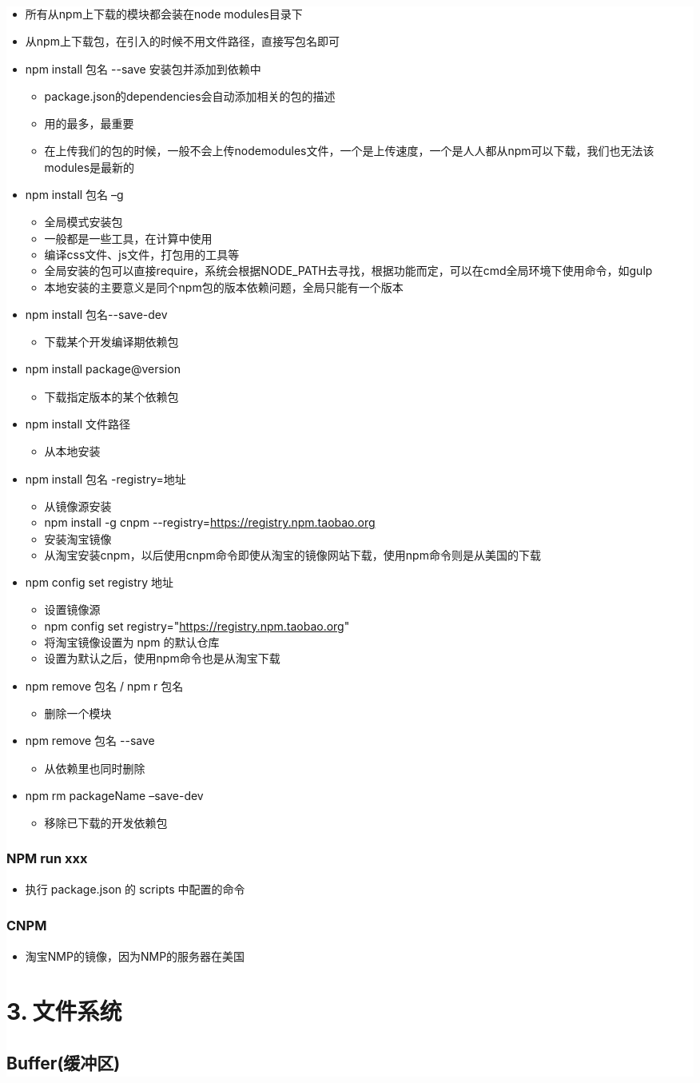   - 所有从npm上下载的模块都会装在node modules目录下

  - 从npm上下载包，在引入的时候不用文件路径，直接写包名即可
- npm install 包名 --save 安装包并添加到依赖中

  - package.json的dependencies会自动添加相关的包的描述

  - 用的最多，最重要

  - 在上传我们的包的时候，一般不会上传nodemodules文件，一个是上传速度，一个是人人都从npm可以下载，我们也无法该modules是最新的
- npm install 包名 –g

  - 全局模式安装包
  - 一般都是一些工具，在计算中使用
  - 编译css文件、js文件，打包用的工具等
  - 全局安装的包可以直接require，系统会根据NODE_PATH去寻找，根据功能而定，可以在cmd全局环境下使用命令，如gulp
  - 本地安装的主要意义是同个npm包的版本依赖问题，全局只能有一个版本
- npm install 包名--save-dev 

  - 下载某个开发编译期依赖包
- npm install package@version 

  - 下载指定版本的某个依赖包
- npm install 文件路径
  - 从本地安装
- npm install 包名 -registry=地址
  - 从镜像源安装
  - npm install -g cnpm --registry=https://registry.npm.taobao.org
  - 安装淘宝镜像
  - 从淘宝安装cnpm，以后使用cnpm命令即使从淘宝的镜像网站下载，使用npm命令则是从美国的下载
- npm config set registry 地址
  - 设置镜像源
  - npm config set registry="https://registry.npm.taobao.org"
  - 将淘宝镜像设置为 npm 的默认仓库
  - 设置为默认之后，使用npm命令也是从淘宝下载
- npm remove 包名    / npm r 包名
  - 删除一个模块
- npm remove 包名   --save

  - 从依赖里也同时删除
- npm rm packageName –save-dev 

  - 移除已下载的开发依赖包

### NPM run xxx 

- 执行 package.json 的 scripts 中配置的命令

### CNPM

- 淘宝NMP的镜像，因为NMP的服务器在美国

# 3. 文件系统

## Buffer(缓冲区)
